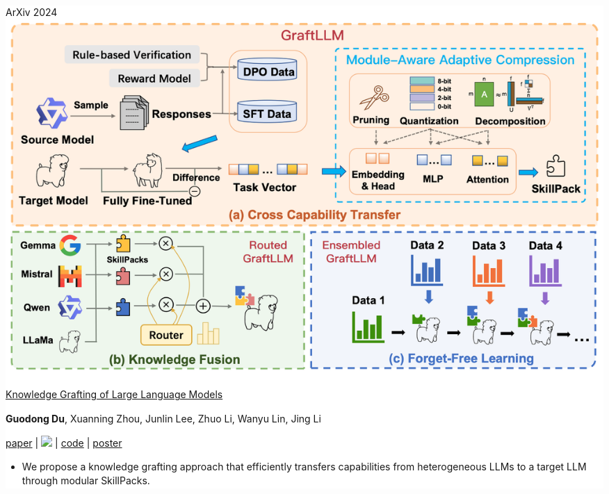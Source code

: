 
<div class='paper-box'><div class='paper-box-image'><div><div class="badge">ArXiv 2024</div><img src='images/graftllm_00.png' alt="sym" width="100%"></div></div>
<div class='paper-box-text' markdown="1">

[Knowledge Grafting of Large Language Models](https://arxiv.org/abs/2505.18502)

**Guodong Du**, Xuanning Zhou, Junlin Lee, Zhuo Li, Wanyu Lin, Jing Li

[paper](https://arxiv.org/abs/2505.18502)
|
<a href="https://github.com/duguodong7/graftllm"><img src="https://img.shields.io/github/stars/duguodong7/graftllm?style=social&label=Stars"></a>
|
[code](https://github.com/duguodong7/graftllm)
|
[poster](https://arxiv.org/pdf/2410.02396)
- We propose a knowledge grafting approach that efficiently transfers capabilities from heterogeneous LLMs to a target LLM through modular SkillPacks. 
</div>
</div>
